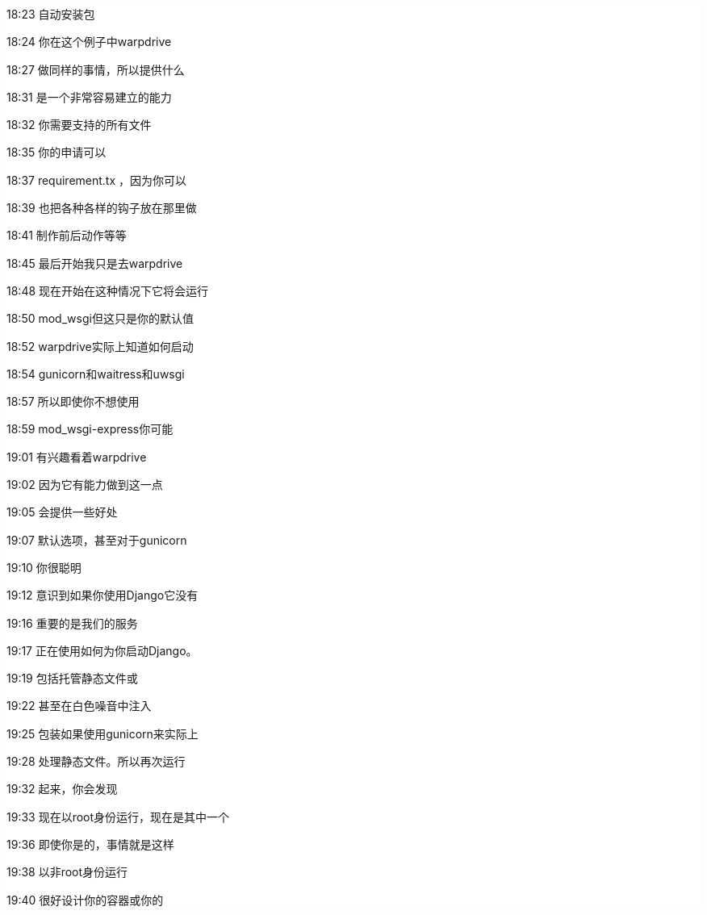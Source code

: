 18:23 自动安装包

18:24 你在这个例子中warpdrive

18:27 做同样的事情，所以提供什么

18:31 是一个非常容易建立的能力

18:32 你需要支持的所有文件

18:35 你的申请可以

18:37 requirement.tx ，因为你可以

18:39 也把各种各样的钩子放在那里做

18:41 制作前后动作等等

18:45 最后开始我只是去warpdrive

18:48 现在开始在这种情况下它将会运行

18:50 mod_wsgi但这只是你的默认值

18:52 warpdrive实际上知道如何启动

18:54 gunicorn和waitress和uwsgi

18:57 所以即使你不想使用

18:59 mod_wsgi-express你可能

19:01 有兴趣看着warpdrive

19:02 因为它有能力做到这一点

19:05 会提供一些好处

19:07 默认选项，甚至对于gunicorn

19:10 你很聪明

19:12 意识到如果你使用Django它没有

19:16 重要的是我们的服务

19:17 正在使用如何为你启动Django。

19:19 包括托管静态文件或

19:22 甚至在白色噪音中注入

19:25 包装如果使用gunicorn来实际上

19:28 处理静态文件。所以再次运行

19:32 起来，你会发现

19:33 现在以root身份运行，现在是其中一个

19:36 即使你是的，事情就是这样

19:38 以非root身份运行

19:40 很好设计你的容器或你的

